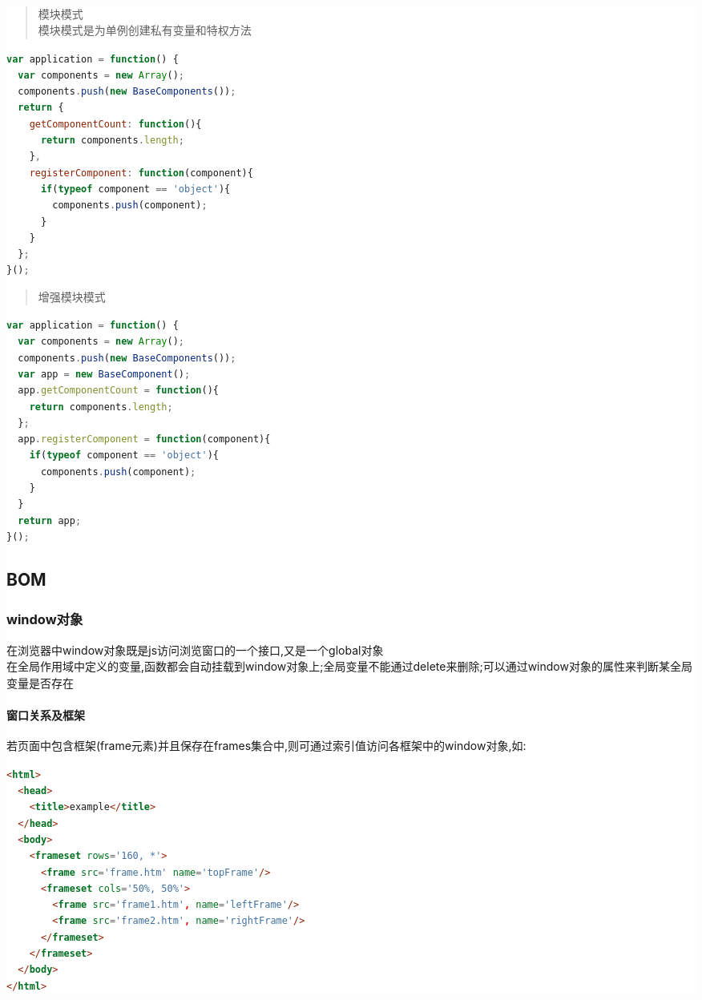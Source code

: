> 模块模式  
模块模式是为单例创建私有变量和特权方法  

```JavaScript  
var application = function() {  
  var components = new Array();  
  components.push(new BaseComponents());  
  return {  
    getComponentCount: function(){  
      return components.length;  
    },  
    registerComponent: function(component){  
      if(typeof component == 'object'){  
        components.push(component);  
      }  
    }  
  };  
}();  
```  

> 增强模块模式  

```JavaScript  
var application = function() {  
  var components = new Array();  
  components.push(new BaseComponents());  
  var app = new BaseComponent();  
  app.getComponentCount = function(){  
    return components.length;  
  };  
  app.registerComponent = function(component){  
    if(typeof component == 'object'){  
      components.push(component);  
    }  
  }  
  return app;  
}();  
```  
  
## BOM  

### window对象  

在浏览器中window对象既是js访问浏览窗口的一个接口,又是一个global对象  
在全局作用域中定义的变量,函数都会自动挂载到window对象上;全局变量不能通过delete来删除;可以通过window对象的属性来判断某全局变量是否存在  

#### 窗口关系及框架  

若页面中包含框架(frame元素)并且保存在frames集合中,则可通过索引值访问各框架中的window对象,如:  

```HTML  
<html>  
  <head>  
    <title>example</title>  
  </head>  
  <body>  
    <frameset rows='160, *'>  
      <frame src='frame.htm' name='topFrame'/>  
      <frameset cols='50%, 50%'>  
        <frame src='frame1.htm', name='leftFrame'/>  
        <frame src='frame2.htm', name='rightFrame'/>  
      </frameset>  
    </frameset>  
  </body>  
</html>  
```  
